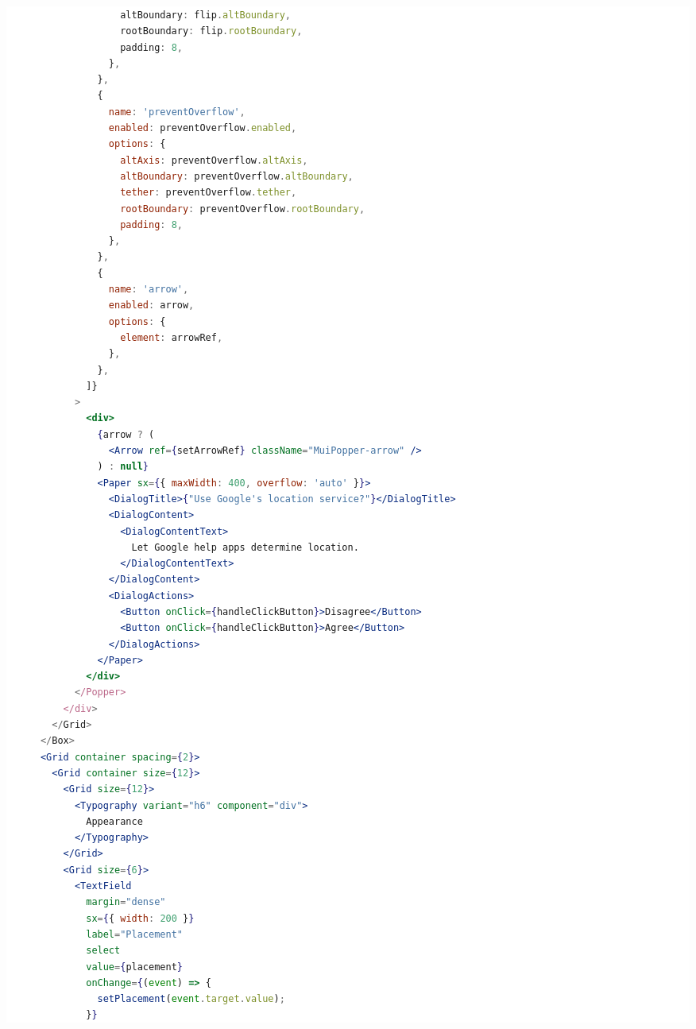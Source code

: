 ```jsx
                    altBoundary: flip.altBoundary,
                    rootBoundary: flip.rootBoundary,
                    padding: 8,
                  },
                },
                {
                  name: 'preventOverflow',
                  enabled: preventOverflow.enabled,
                  options: {
                    altAxis: preventOverflow.altAxis,
                    altBoundary: preventOverflow.altBoundary,
                    tether: preventOverflow.tether,
                    rootBoundary: preventOverflow.rootBoundary,
                    padding: 8,
                  },
                },
                {
                  name: 'arrow',
                  enabled: arrow,
                  options: {
                    element: arrowRef,
                  },
                },
              ]}
            >
              <div>
                {arrow ? (
                  <Arrow ref={setArrowRef} className="MuiPopper-arrow" />
                ) : null}
                <Paper sx={{ maxWidth: 400, overflow: 'auto' }}>
                  <DialogTitle>{"Use Google's location service?"}</DialogTitle>
                  <DialogContent>
                    <DialogContentText>
                      Let Google help apps determine location.
                    </DialogContentText>
                  </DialogContent>
                  <DialogActions>
                    <Button onClick={handleClickButton}>Disagree</Button>
                    <Button onClick={handleClickButton}>Agree</Button>
                  </DialogActions>
                </Paper>
              </div>
            </Popper>
          </div>
        </Grid>
      </Box>
      <Grid container spacing={2}>
        <Grid container size={12}>
          <Grid size={12}>
            <Typography variant="h6" component="div">
              Appearance
            </Typography>
          </Grid>
          <Grid size={6}>
            <TextField
              margin="dense"
              sx={{ width: 200 }}
              label="Placement"
              select
              value={placement}
              onChange={(event) => {
                setPlacement(event.target.value);
              }}
```